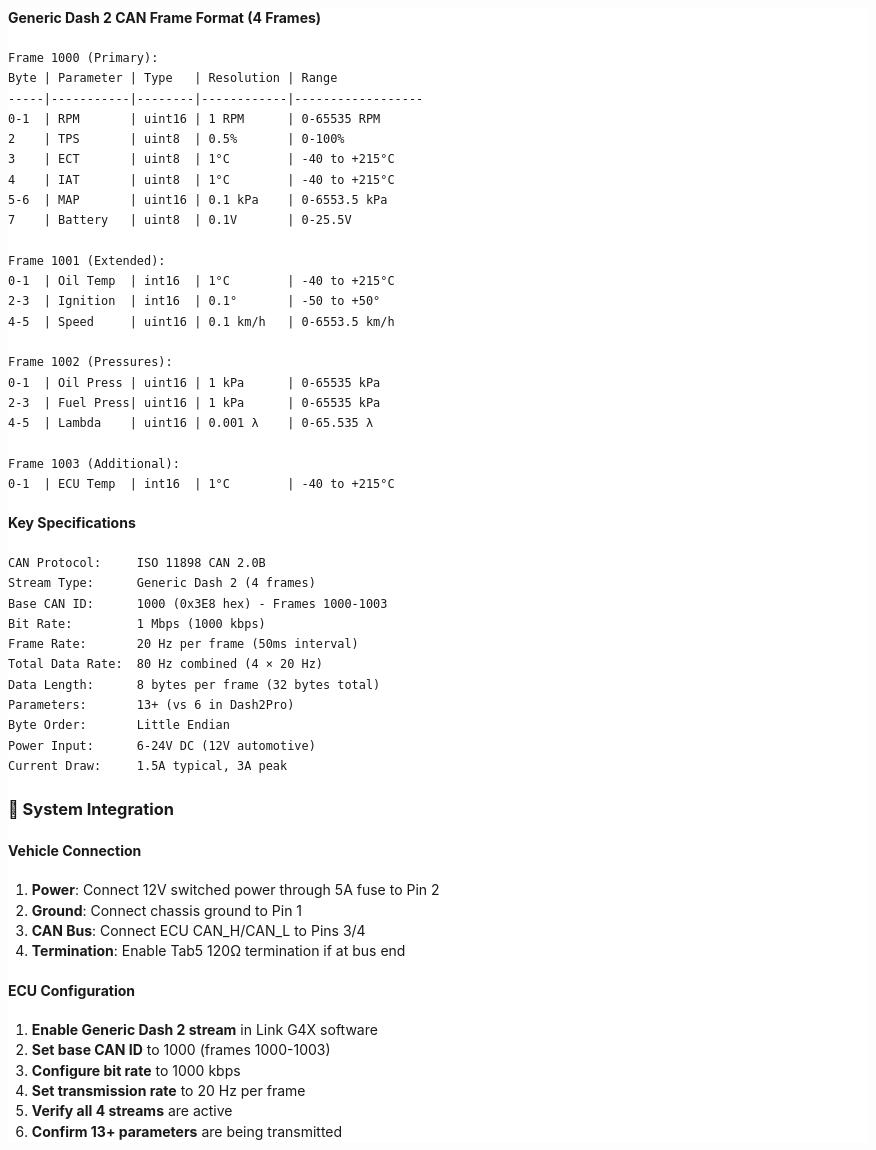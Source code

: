 #### **Generic Dash 2 CAN Frame Format (4 Frames)**
```
Frame 1000 (Primary):
Byte | Parameter | Type   | Resolution | Range
-----|-----------|--------|------------|------------------
0-1  | RPM       | uint16 | 1 RPM      | 0-65535 RPM
2    | TPS       | uint8  | 0.5%       | 0-100%
3    | ECT       | uint8  | 1°C        | -40 to +215°C
4    | IAT       | uint8  | 1°C        | -40 to +215°C
5-6  | MAP       | uint16 | 0.1 kPa    | 0-6553.5 kPa
7    | Battery   | uint8  | 0.1V       | 0-25.5V

Frame 1001 (Extended):
0-1  | Oil Temp  | int16  | 1°C        | -40 to +215°C
2-3  | Ignition  | int16  | 0.1°       | -50 to +50°
4-5  | Speed     | uint16 | 0.1 km/h   | 0-6553.5 km/h

Frame 1002 (Pressures):
0-1  | Oil Press | uint16 | 1 kPa      | 0-65535 kPa
2-3  | Fuel Press| uint16 | 1 kPa      | 0-65535 kPa
4-5  | Lambda    | uint16 | 0.001 λ    | 0-65.535 λ

Frame 1003 (Additional):
0-1  | ECU Temp  | int16  | 1°C        | -40 to +215°C
```

#### **Key Specifications**
```
CAN Protocol:     ISO 11898 CAN 2.0B
Stream Type:      Generic Dash 2 (4 frames)
Base CAN ID:      1000 (0x3E8 hex) - Frames 1000-1003
Bit Rate:         1 Mbps (1000 kbps)
Frame Rate:       20 Hz per frame (50ms interval)
Total Data Rate:  80 Hz combined (4 × 20 Hz)
Data Length:      8 bytes per frame (32 bytes total)
Parameters:       13+ (vs 6 in Dash2Pro)
Byte Order:       Little Endian
Power Input:      6-24V DC (12V automotive)
Current Draw:     1.5A typical, 3A peak
```

### 🚗 System Integration

#### **Vehicle Connection**
1. **Power**: Connect 12V switched power through 5A fuse to Pin 2
2. **Ground**: Connect chassis ground to Pin 1
3. **CAN Bus**: Connect ECU CAN_H/CAN_L to Pins 3/4
4. **Termination**: Enable Tab5 120Ω termination if at bus end

#### **ECU Configuration**
1. **Enable Generic Dash 2 stream** in Link G4X software
2. **Set base CAN ID** to 1000 (frames 1000-1003)
3. **Configure bit rate** to 1000 kbps
4. **Set transmission rate** to 20 Hz per frame
5. **Verify all 4 streams** are active
6. **Confirm 13+ parameters** are being transmitted

